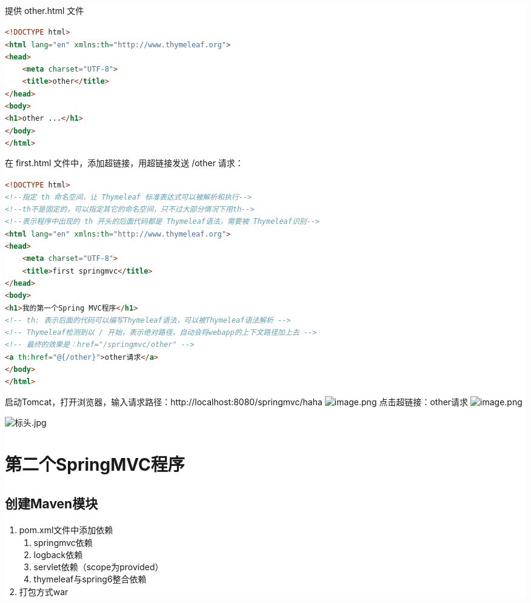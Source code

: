 提供 other.html 文件
```html
<!DOCTYPE html>
<html lang="en" xmlns:th="http://www.thymeleaf.org">
<head>
    <meta charset="UTF-8">
    <title>other</title>
</head>
<body>
<h1>other ...</h1>
</body>
</html>
```
在 first.html 文件中，添加超链接，用超链接发送 /other 请求：
```html
<!DOCTYPE html>
<!--指定 th 命名空间，让 Thymeleaf 标准表达式可以被解析和执行-->
<!--th不是固定的，可以指定其它的命名空间，只不过大部分情况下用th-->
<!--表示程序中出现的 th 开头的后面代码都是 Thymeleaf语法，需要被 Thymeleaf识别-->
<html lang="en" xmlns:th="http://www.thymeleaf.org">
<head>
    <meta charset="UTF-8">
    <title>first springmvc</title>
</head>
<body>
<h1>我的第一个Spring MVC程序</h1>
<!-- th: 表示后面的代码可以编写Thymeleaf语法，可以被Thymeleaf语法解析 -->
<!-- Thymeleaf检测到以 / 开始，表示绝对路径，自动会将webapp的上下文路径加上去 -->
<!-- 最终的效果是：href="/springmvc/other" -->
<a th:href="@{/other}">other请求</a>
</body>
</html>
```
启动Tomcat，打开浏览器，输入请求路径：http://localhost:8080/springmvc/haha
![image.png](https://cdn.nlark.com/yuque/0/2024/png/21376908/1710313350020-eaecbfaf-c1ba-44d1-9422-3371248f69a2.png#averageHue=%23f0efee&clientId=u0dd2e7db-835e-4&from=paste&height=193&id=u5a81f52c&originHeight=193&originWidth=470&originalType=binary&ratio=1&rotation=0&showTitle=false&size=15658&status=done&style=shadow&taskId=u4443d95d-723e-49d2-a72c-e1e6b8ed38f&title=&width=470)
点击超链接：other请求
![image.png](https://cdn.nlark.com/yuque/0/2024/png/21376908/1710313367394-acfcdb9e-576c-4cc2-8d08-2858854a947e.png#averageHue=%23f9f9f8&clientId=u0dd2e7db-835e-4&from=paste&height=160&id=u773a31a3&originHeight=160&originWidth=416&originalType=binary&ratio=1&rotation=0&showTitle=false&size=7427&status=done&style=shadow&taskId=uc14056fa-bf74-46b1-812a-87722cb2245&title=&width=416)

![标头.jpg](https://cdn.nlark.com/yuque/0/2023/jpeg/21376908/1692002570088-3338946f-42b3-4174-8910-7e749c31e950.jpeg#averageHue=%23f9f8f8&clientId=uc5a67c34-8a0d-4&from=paste&height=78&id=gbso3&originHeight=78&originWidth=1400&originalType=binary&ratio=1&rotation=0&showTitle=false&size=23158&status=done&style=shadow&taskId=u98709943-fd0b-4e51-821c-a3fc0aef219&title=&width=1400)
# 第二个SpringMVC程序
## 创建Maven模块

1. pom.xml文件中添加依赖
   1. springmvc依赖
   2. logback依赖
   3. servlet依赖（scope为provided）
   4. thymeleaf与spring6整合依赖
2. 打包方式war
